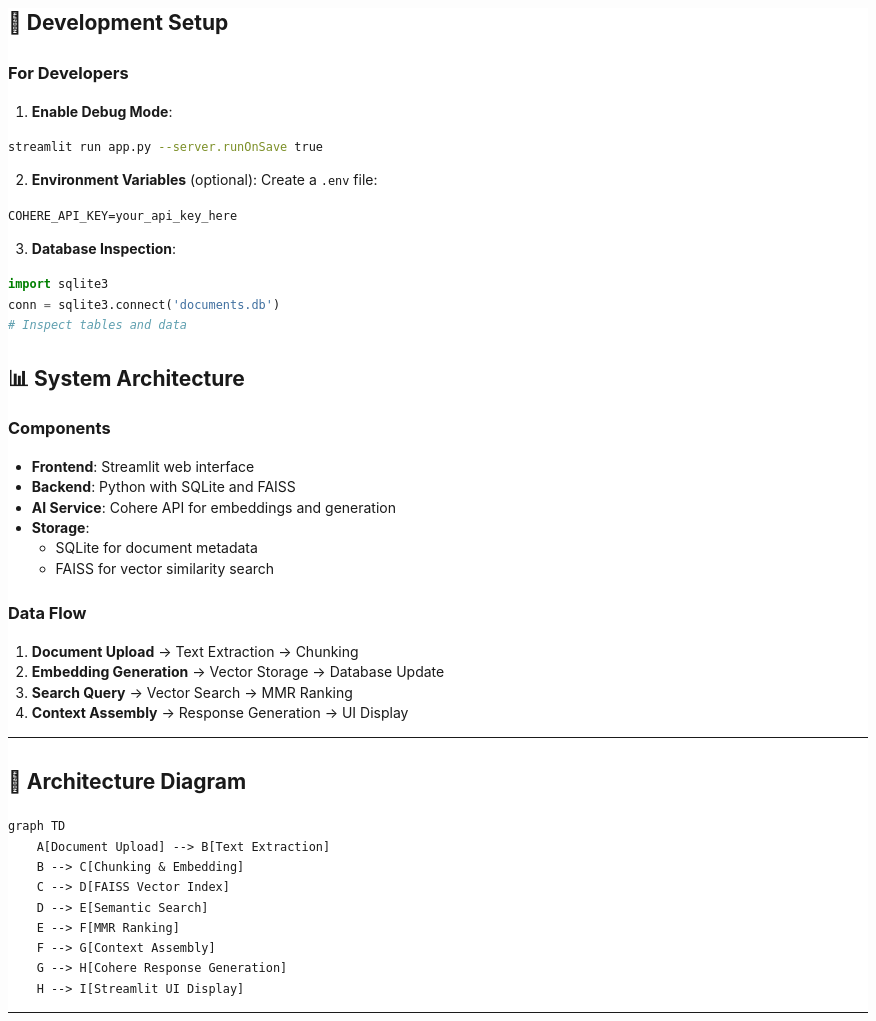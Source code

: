 ## 🔧 Development Setup

### For Developers

1. **Enable Debug Mode**:
```bash
streamlit run app.py --server.runOnSave true
```

2. **Environment Variables** (optional):
Create a `.env` file:
```
COHERE_API_KEY=your_api_key_here
```

3. **Database Inspection**:
```python
import sqlite3
conn = sqlite3.connect('documents.db')
# Inspect tables and data
```

## 📊 System Architecture

### Components

- **Frontend**: Streamlit web interface
- **Backend**: Python with SQLite and FAISS
- **AI Service**: Cohere API for embeddings and generation
- **Storage**: 
  - SQLite for document metadata
  - FAISS for vector similarity search

### Data Flow

1. **Document Upload** → Text Extraction → Chunking
2. **Embedding Generation** → Vector Storage → Database Update
3. **Search Query** → Vector Search → MMR Ranking
4. **Context Assembly** → Response Generation → UI Display
---

## 🧠 Architecture Diagram

```mermaid
graph TD
    A[Document Upload] --> B[Text Extraction]
    B --> C[Chunking & Embedding]
    C --> D[FAISS Vector Index]
    D --> E[Semantic Search]
    E --> F[MMR Ranking]
    F --> G[Context Assembly]
    G --> H[Cohere Response Generation]
    H --> I[Streamlit UI Display]
```
---
